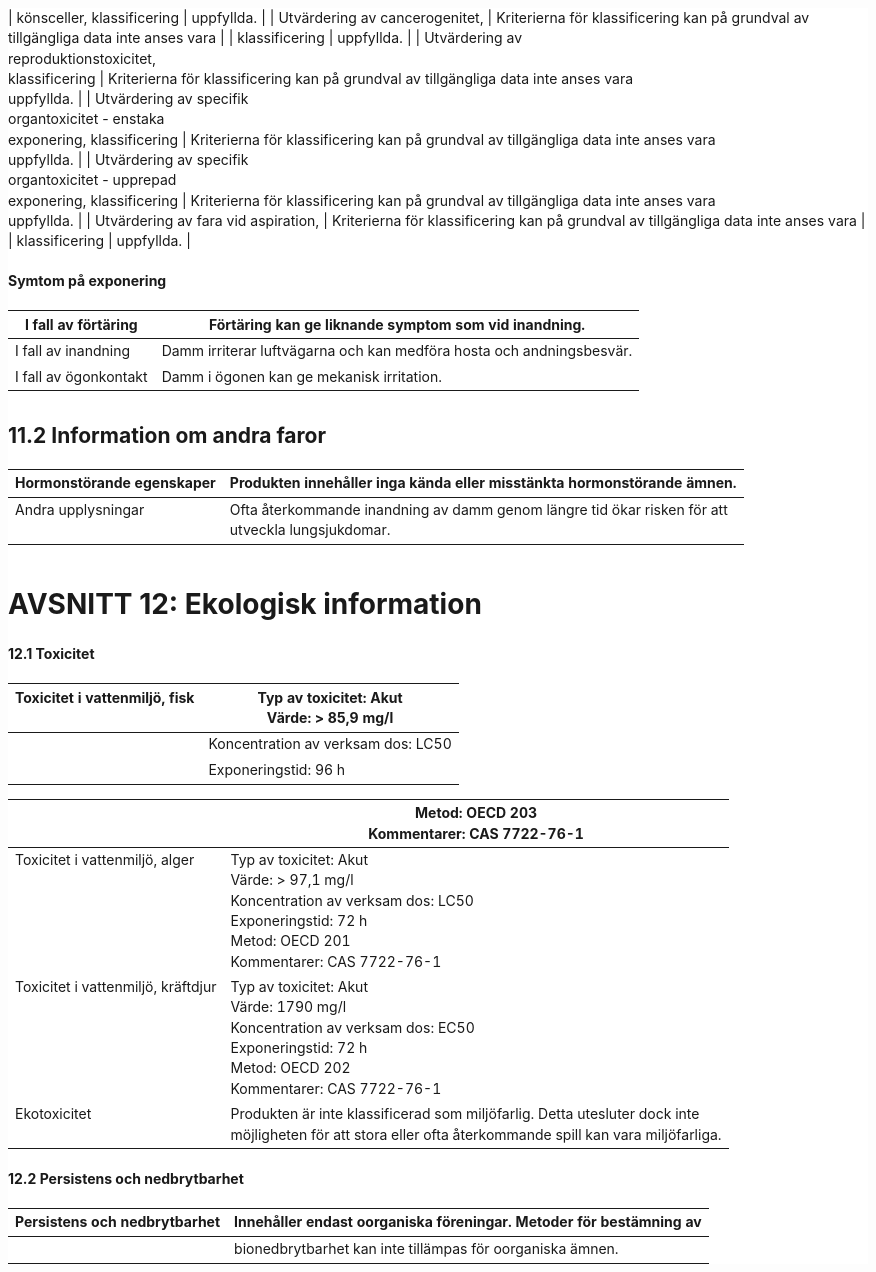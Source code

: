 | könsceller, klassificering                                                         | uppfyllda.                                                                                        |
| Utvärdering av cancerogenitet,                                                     | Kriterierna för klassificering kan på grundval av tillgängliga data inte anses vara               |
| klassificering                                                                     | uppfyllda.                                                                                        |
| Utvärdering av<br>reproduktionstoxicitet,<br>klassificering                        | Kriterierna för klassificering kan på grundval av tillgängliga data inte anses vara<br>uppfyllda. |
| Utvärdering av specifik<br>organtoxicitet - enstaka<br>exponering, klassificering  | Kriterierna för klassificering kan på grundval av tillgängliga data inte anses vara<br>uppfyllda. |
| Utvärdering av specifik<br>organtoxicitet - upprepad<br>exponering, klassificering | Kriterierna för klassificering kan på grundval av tillgängliga data inte anses vara<br>uppfyllda. |
| Utvärdering av fara vid aspiration,                                                | Kriterierna för klassificering kan på grundval av tillgängliga data inte anses vara               |
| klassificering                                                                     | uppfyllda.                                                                                        |

#### **Symtom på exponering**

| I fall av förtäring   | Förtäring kan ge liknande symptom som vid inandning.                 |
|-----------------------|----------------------------------------------------------------------|
| I fall av inandning   | Damm irriterar luftvägarna och kan medföra hosta och andningsbesvär. |
| I fall av ögonkontakt | Damm i ögonen kan ge mekanisk irritation.                            |

## **11.2 Information om andra faror**

| Hormonstörande egenskaper | Produkten innehåller inga kända eller misstänkta hormonstörande ämnen.                              |
|---------------------------|-----------------------------------------------------------------------------------------------------|
| Andra upplysningar        | Ofta återkommande inandning av damm genom längre tid ökar risken för att<br>utveckla lungsjukdomar. |

# **AVSNITT 12: Ekologisk information**

#### **12.1 Toxicitet**

| Toxicitet i vattenmiljö, fisk | Typ av toxicitet: Akut<br>Värde: > 85,9 mg/l |
|-------------------------------|----------------------------------------------|
|                               | Koncentration av verksam dos: LC50           |
|                               | Exponeringstid: 96 h                         |

|                                    | Metod: OECD 203<br>Kommentarer: CAS 7722-76-1                                                                                                                |
|------------------------------------|--------------------------------------------------------------------------------------------------------------------------------------------------------------|
| Toxicitet i vattenmiljö, alger     | Typ av toxicitet: Akut<br>Värde: > 97,1 mg/l<br>Koncentration av verksam dos: LC50<br>Exponeringstid: 72 h<br>Metod: OECD 201<br>Kommentarer: CAS 7722-76-1  |
| Toxicitet i vattenmiljö, kräftdjur | Typ av toxicitet: Akut<br>Värde: 1790 mg/l<br>Koncentration av verksam dos: EC50<br>Exponeringstid: 72 h<br>Metod: OECD 202<br>Kommentarer: CAS 7722-76-1    |
| Ekotoxicitet                       | Produkten är inte klassificerad som miljöfarlig. Detta utesluter dock inte<br>möjligheten för att stora eller ofta återkommande spill kan vara miljöfarliga. |

#### **12.2 Persistens och nedbrytbarhet**

| Persistens och nedbrytbarhet | Innehåller endast oorganiska föreningar. Metoder för bestämning av |
|------------------------------|--------------------------------------------------------------------|
|                              | bionedbrytbarhet kan inte tillämpas för oorganiska ämnen.          |
